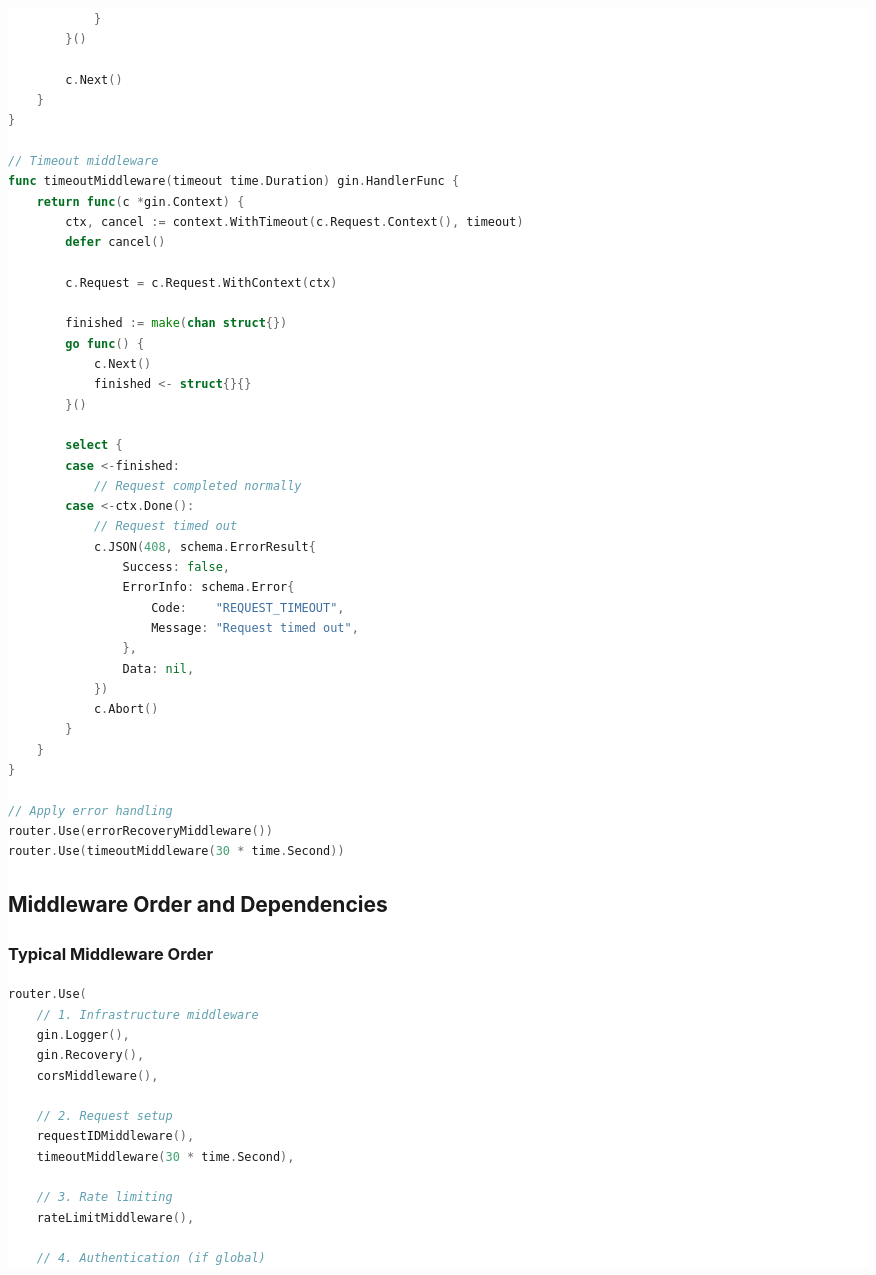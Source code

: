 ```go
            }
        }()
        
        c.Next()
    }
}

// Timeout middleware
func timeoutMiddleware(timeout time.Duration) gin.HandlerFunc {
    return func(c *gin.Context) {
        ctx, cancel := context.WithTimeout(c.Request.Context(), timeout)
        defer cancel()
        
        c.Request = c.Request.WithContext(ctx)
        
        finished := make(chan struct{})
        go func() {
            c.Next()
            finished <- struct{}{}
        }()
        
        select {
        case <-finished:
            // Request completed normally
        case <-ctx.Done():
            // Request timed out
            c.JSON(408, schema.ErrorResult{
                Success: false,
                ErrorInfo: schema.Error{
                    Code:    "REQUEST_TIMEOUT",
                    Message: "Request timed out",
                },
                Data: nil,
            })
            c.Abort()
        }
    }
}

// Apply error handling
router.Use(errorRecoveryMiddleware())
router.Use(timeoutMiddleware(30 * time.Second))
```

## Middleware Order and Dependencies

### Typical Middleware Order
```go
router.Use(
    // 1. Infrastructure middleware
    gin.Logger(),
    gin.Recovery(),
    corsMiddleware(),
    
    // 2. Request setup
    requestIDMiddleware(),
    timeoutMiddleware(30 * time.Second),
    
    // 3. Rate limiting
    rateLimitMiddleware(),
    
    // 4. Authentication (if global)
```